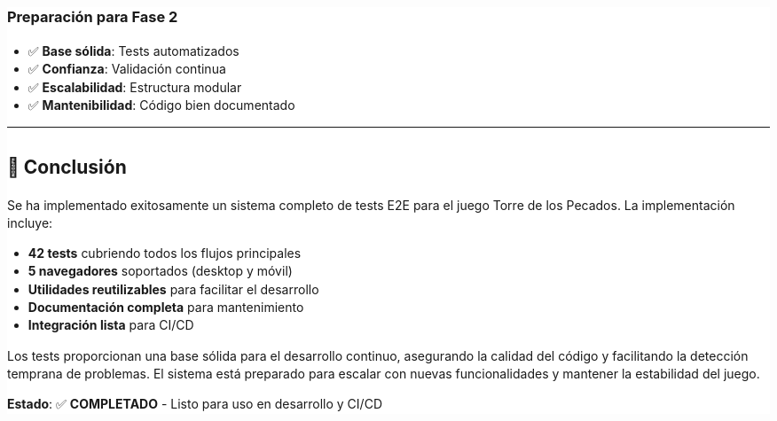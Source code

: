 ### Preparación para Fase 2
- ✅ **Base sólida**: Tests automatizados
- ✅ **Confianza**: Validación continua
- ✅ **Escalabilidad**: Estructura modular
- ✅ **Mantenibilidad**: Código bien documentado

---

## 📝 Conclusión

Se ha implementado exitosamente un sistema completo de tests E2E para el juego Torre de los Pecados. La implementación incluye:

- **42 tests** cubriendo todos los flujos principales
- **5 navegadores** soportados (desktop y móvil)
- **Utilidades reutilizables** para facilitar el desarrollo
- **Documentación completa** para mantenimiento
- **Integración lista** para CI/CD

Los tests proporcionan una base sólida para el desarrollo continuo, asegurando la calidad del código y facilitando la detección temprana de problemas. El sistema está preparado para escalar con nuevas funcionalidades y mantener la estabilidad del juego.

**Estado**: ✅ **COMPLETADO** - Listo para uso en desarrollo y CI/CD
